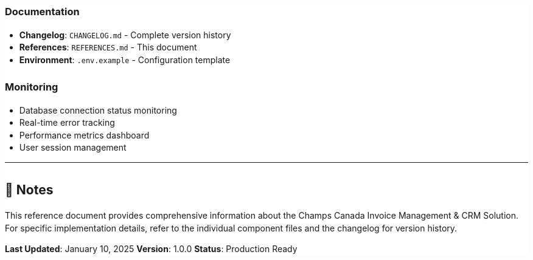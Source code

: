 ### Documentation
- **Changelog**: `CHANGELOG.md` - Complete version history
- **References**: `REFERENCES.md` - This document
- **Environment**: `.env.example` - Configuration template

### Monitoring
- Database connection status monitoring
- Real-time error tracking
- Performance metrics dashboard
- User session management

---

## 📝 Notes

This reference document provides comprehensive information about the Champs Canada Invoice Management & CRM Solution. For specific implementation details, refer to the individual component files and the changelog for version history.

**Last Updated**: January 10, 2025
**Version**: 1.0.0
**Status**: Production Ready